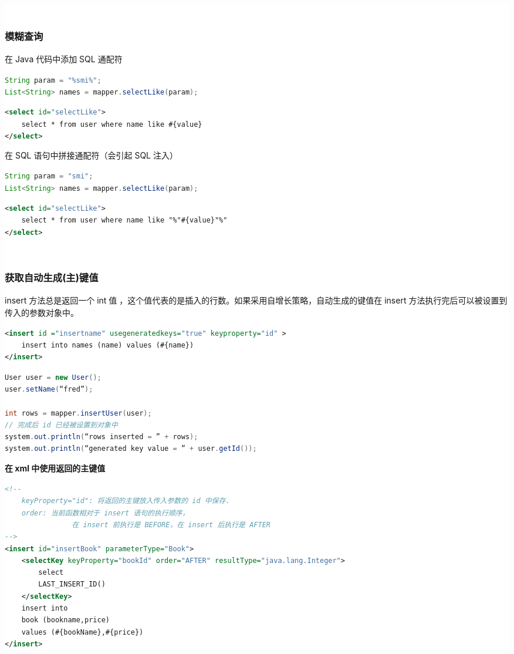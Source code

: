 

<br>

### 模糊查询

在 Java 代码中添加 SQL 通配符

```java
String param = "%smi%";
List<String> names = mapper.selectLike(param);
```

```xml
<select id="selectLike">
	select * from user where name like #{value}
</select>
```

在 SQL 语句中拼接通配符（会引起 SQL 注入）

```java
String param = "smi";
List<String> names = mapper.selectLike(param);
```

```xml
<select id="selectLike">
	select * from user where name like "%"#{value}"%"
</select>
```



<br>

### 获取自动生成(主)键值

insert 方法总是返回一个 int 值 ，这个值代表的是插入的行数。如果采用自增长策略，自动生成的键值在 insert 方法执行完后可以被设置到传入的参数对象中。

```xml
<insert id ="insertname" usegeneratedkeys="true" keyproperty="id" >
    insert into names (name) values (#{name})
</insert>
```

```java
User user = new User();
user.setName(“fred”);

int rows = mapper.insertUser(user);
// 完成后 id 已经被设置到对象中
system.out.println(“rows inserted = ” + rows);
system.out.println(“generated key value = ” + user.getId());
```

**在 xml 中使用返回的主键值**

```xml
<!--
	keyProperty="id": 将返回的主键放入传入参数的 id 中保存.
	order: 当前函数相对于 insert 语句的执行顺序，
				在 insert 前执行是 BEFORE，在 insert 后执行是 AFTER
-->
<insert id="insertBook" parameterType="Book">
    <selectKey keyProperty="bookId" order="AFTER" resultType="java.lang.Integer">
        select
        LAST_INSERT_ID()
    </selectKey>
    insert into
    book (bookname,price)
    values (#{bookName},#{price})
</insert>
```